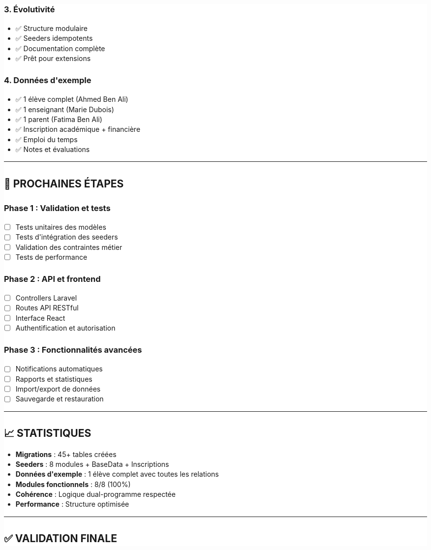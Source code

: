 ### 3. **Évolutivité**
- ✅ Structure modulaire
- ✅ Seeders idempotents
- ✅ Documentation complète
- ✅ Prêt pour extensions

### 4. **Données d'exemple**
- ✅ 1 élève complet (Ahmed Ben Ali)
- ✅ 1 enseignant (Marie Dubois)
- ✅ 1 parent (Fatima Ben Ali)
- ✅ Inscription académique + financière
- ✅ Emploi du temps
- ✅ Notes et évaluations

---

## 🚀 **PROCHAINES ÉTAPES**

### Phase 1 : Validation et tests
- [ ] Tests unitaires des modèles
- [ ] Tests d'intégration des seeders
- [ ] Validation des contraintes métier
- [ ] Tests de performance

### Phase 2 : API et frontend
- [ ] Controllers Laravel
- [ ] Routes API RESTful
- [ ] Interface React
- [ ] Authentification et autorisation

### Phase 3 : Fonctionnalités avancées
- [ ] Notifications automatiques
- [ ] Rapports et statistiques
- [ ] Import/export de données
- [ ] Sauvegarde et restauration

---

## 📈 **STATISTIQUES**

- **Migrations** : 45+ tables créées
- **Seeders** : 8 modules + BaseData + Inscriptions
- **Données d'exemple** : 1 élève complet avec toutes les relations
- **Modules fonctionnels** : 8/8 (100%)
- **Cohérence** : Logique dual-programme respectée
- **Performance** : Structure optimisée

---

## ✅ **VALIDATION FINALE**
